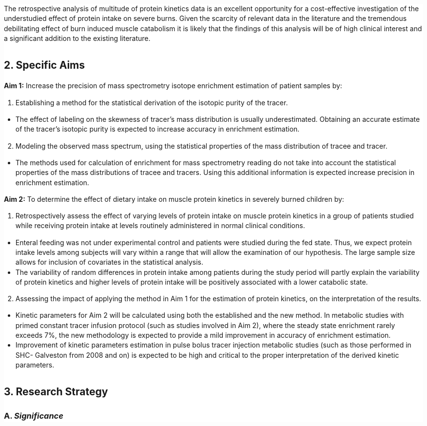 The retrospective analysis of multitude of protein kinetics data is an excellent
opportunity for a cost-effective investigation of the understudied effect of protein
intake on severe burns. Given the scarcity of relevant data in the literature and the
tremendous debilitating effect of burn induced muscle catabolism it is likely that the
findings of this analysis will be of high clinical interest and a significant addition to
the existing literature.

## 2. Specific Aims

**Aim 1:** Increase the precision of mass spectrometry isotope enrichment estimation of
patient samples by:

1. Establishing a method for the statistical derivation of the isotopic purity of the tracer.
  * The effect of labeling on the skewness of tracer’s mass distribution is usually underestimated. Obtaining an accurate estimate of the tracer’s isotopic purity is expected to increase accuracy in enrichment estimation.

2. Modeling the observed mass spectrum, using the statistical properties of the mass distribution of tracee and tracer. 
  * The methods used for calculation of enrichment for mass spectrometry reading do not take
into account the statistical properties of the mass distributions of tracee and tracers. 
Using this additional information is expected increase precision in enrichment estimation. 

**Aim 2:** To determine the effect of dietary intake on muscle protein kinetics in severely
burned children by:

1. Retrospectively assess the effect of varying levels of protein
intake on muscle protein kinetics in a group of patients studied while receiving protein
intake at levels routinely administered in normal clinical conditions. 
  * Enteral feeding was not under experimental control and patients were studied during the
fed state. Thus, we expect protein intake levels among subjects will vary within a range
that will allow the examination of our hypothesis. The large sample size allows for
inclusion of covariates in the statistical analysis.
  * The variability of random differences in protein intake among patients during the study
period will partly explain the variability of protein kinetics and higher levels of
protein intake will be positively associated with a lower catabolic state.

2. Assessing the impact of applying the method in Aim 1 for the estimation of protein
kinetics, on the interpretation of the results.
  * Kinetic parameters for Aim 2 will be calculated using both the established and the new
method. In metabolic studies with primed constant tracer infusion protocol (such as
studies involved in Aim 2), where the steady state enrichment rarely exceeds 7%, the new
methodology is expected to provide a mild improvement in accuracy of enrichment
estimation.
  * Improvement of kinetic parameters estimation in pulse bolus tracer injection metabolic
studies (such as those performed in SHC- Galveston from 2008 and on) is expected to be
high and critical to the proper interpretation of the derived kinetic parameters.


## 3. Research Strategy

### A. *Significance*
